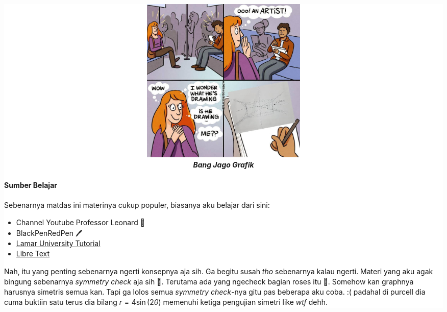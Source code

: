 <div align="center"><img src="/assets/images/2021-01-12-Semester-3.assets/WhatsApp Image 2021-01-18 at 22.54.04.jpeg" alt="" width="300"/><br> <b><i>Bang Jago Grafik</i></b></div>

#### Sumber Belajar

Sebenarnya matdas ini materinya cukup populer, biasanya aku belajar dari sini:

- Channel Youtube Professor Leonard 💪
- BlackPenRedPen 🖊️
- [Lamar University Tutorial](https://tutorial.math.lamar.edu/)
- [Libre Text](https://math.libretexts.org/Bookshelves/Calculus/Book%3A_Calculus_(OpenStax))

Nah, itu yang penting sebenarnya ngerti konsepnya aja sih. Ga begitu susah *tho* sebenarnya kalau ngerti. Materi yang aku agak bingung sebenarnya *symmetry check* aja sih 🍷. Terutama ada yang ngecheck bagian roses itu 🌹. Somehow kan graphnya harusnya simetris semua kan. Tapi ga lolos semua *symmetry check*-nya gitu pas beberapa aku coba. :( padahal di purcell dia cuma buktiin satu terus dia bilang $r = 4 \sin(2\theta)$ memenuhi ketiga pengujian simetri like *wtf* dehh.
